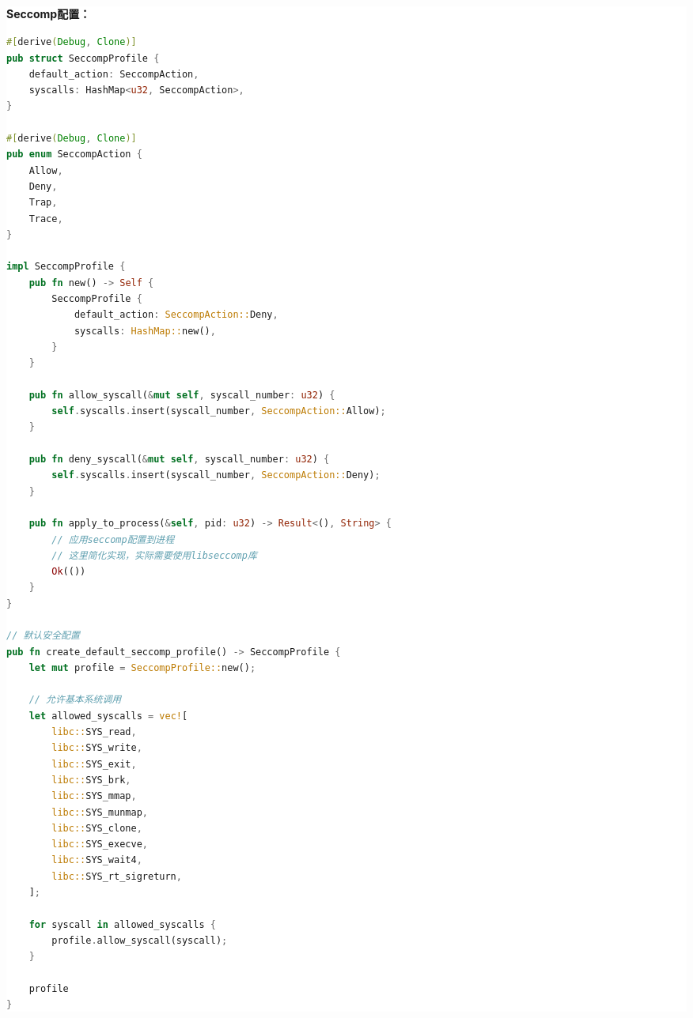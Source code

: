 **Seccomp配置：**

```rust
#[derive(Debug, Clone)]
pub struct SeccompProfile {
    default_action: SeccompAction,
    syscalls: HashMap<u32, SeccompAction>,
}

#[derive(Debug, Clone)]
pub enum SeccompAction {
    Allow,
    Deny,
    Trap,
    Trace,
}

impl SeccompProfile {
    pub fn new() -> Self {
        SeccompProfile {
            default_action: SeccompAction::Deny,
            syscalls: HashMap::new(),
        }
    }
    
    pub fn allow_syscall(&mut self, syscall_number: u32) {
        self.syscalls.insert(syscall_number, SeccompAction::Allow);
    }
    
    pub fn deny_syscall(&mut self, syscall_number: u32) {
        self.syscalls.insert(syscall_number, SeccompAction::Deny);
    }
    
    pub fn apply_to_process(&self, pid: u32) -> Result<(), String> {
        // 应用seccomp配置到进程
        // 这里简化实现，实际需要使用libseccomp库
        Ok(())
    }
}

// 默认安全配置
pub fn create_default_seccomp_profile() -> SeccompProfile {
    let mut profile = SeccompProfile::new();
    
    // 允许基本系统调用
    let allowed_syscalls = vec![
        libc::SYS_read,
        libc::SYS_write,
        libc::SYS_exit,
        libc::SYS_brk,
        libc::SYS_mmap,
        libc::SYS_munmap,
        libc::SYS_clone,
        libc::SYS_execve,
        libc::SYS_wait4,
        libc::SYS_rt_sigreturn,
    ];
    
    for syscall in allowed_syscalls {
        profile.allow_syscall(syscall);
    }
    
    profile
}
```